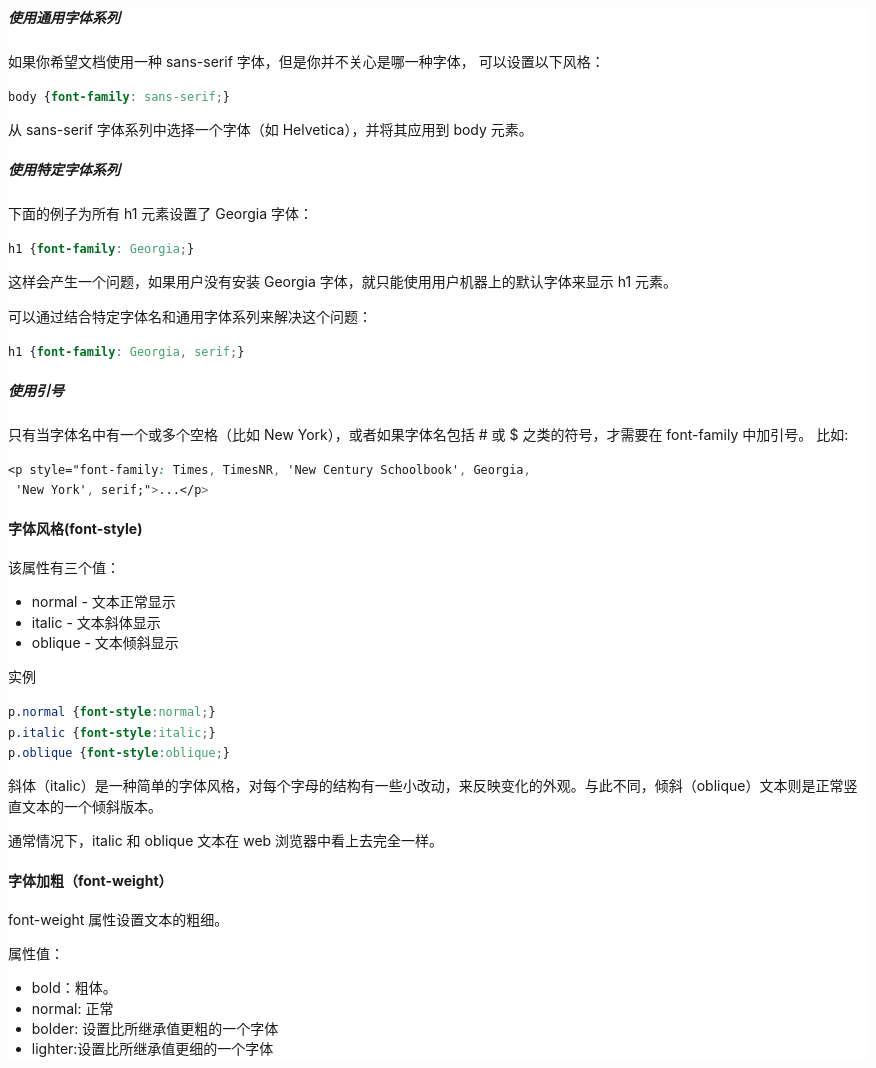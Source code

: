 ##### 使用通用字体系列
如果你希望文档使用一种 sans-serif 字体，但是你并不关心是哪一种字体，
可以设置以下风格：
```css
body {font-family: sans-serif;}
```
从 sans-serif 字体系列中选择一个字体（如 Helvetica），并将其应用到 body 元素。

##### 使用特定字体系列
下面的例子为所有 h1 元素设置了 Georgia 字体：

```css
h1 {font-family: Georgia;}
```

这样会产生一个问题，如果用户没有安装 Georgia 字体，就只能使用用户机器上的默认字体来显示 h1 元素。

可以通过结合特定字体名和通用字体系列来解决这个问题：

```css
h1 {font-family: Georgia, serif;}
```

##### 使用引号
只有当字体名中有一个或多个空格（比如 New York），或者如果字体名包括 # 或 $ 之类的符号，才需要在 font-family 中加引号。
比如:

```css
<p style="font-family: Times, TimesNR, 'New Century Schoolbook', Georgia,
 'New York', serif;">...</p>
```

#### 字体风格(font-style)
该属性有三个值：

- normal - 文本正常显示
- italic - 文本斜体显示
- oblique - 文本倾斜显示

实例

```css
p.normal {font-style:normal;}
p.italic {font-style:italic;}
p.oblique {font-style:oblique;}
```
斜体（italic）是一种简单的字体风格，对每个字母的结构有一些小改动，来反映变化的外观。与此不同，倾斜（oblique）文本则是正常竖直文本的一个倾斜版本。

通常情况下，italic 和 oblique 文本在 web 浏览器中看上去完全一样。

#### 字体加粗（font-weight）
font-weight 属性设置文本的粗细。

属性值：

- bold：粗体。
- normal: 正常
- bolder: 设置比所继承值更粗的一个字体
- lighter:设置比所继承值更细的一个字体
